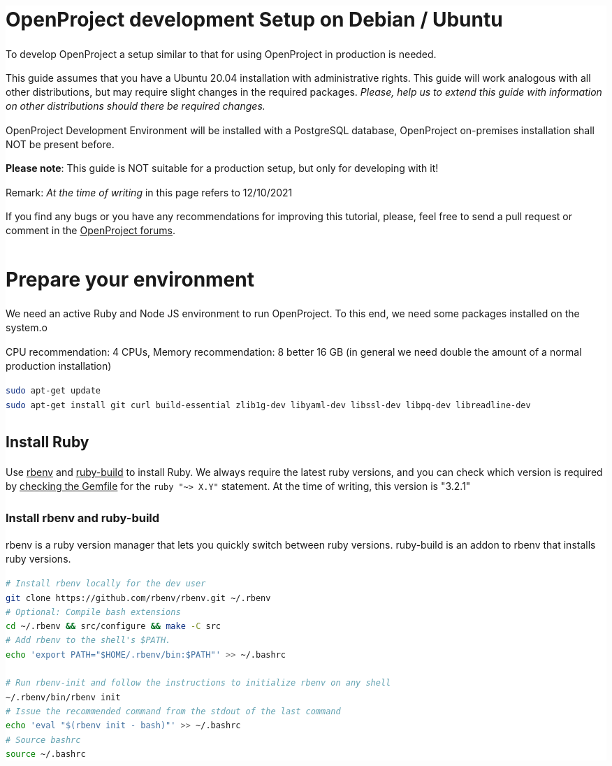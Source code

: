 # OpenProject development Setup on Debian / Ubuntu

To develop OpenProject a setup similar to that for using OpenProject in production is needed.

This guide assumes that you have a Ubuntu 20.04 installation with administrative rights. This guide will work
analogous with all other distributions, but may require slight changes in the required packages. _Please, help us to extend this guide with information on other distributions should there be required changes._

OpenProject Development Environment will be installed with a PostgreSQL database, OpenProject on-premises installation shall NOT be present before.

**Please note**: This guide is NOT suitable for a production setup, but only for developing with it!

Remark: *At the time of writing* in this page refers to 12/10/2021

If you find any bugs or you have any recommendations for improving this tutorial, please, feel free to send a pull request or comment in the [OpenProject forums](https://community.openproject.org/projects/openproject/boards).

# Prepare your environment

We need an active Ruby and Node JS environment to run OpenProject. To this end, we need some packages installed on the system.o

CPU recommendation: 4 CPUs, Memory recommendation: 8 better 16 GB (in general we need double the amount of a normal production installation)

```bash
sudo apt-get update
sudo apt-get install git curl build-essential zlib1g-dev libyaml-dev libssl-dev libpq-dev libreadline-dev
```

## Install Ruby

Use [rbenv](https://github.com/rbenv/rbenv) and [ruby-build](https://github.com/rbenv/ruby-build#readme) to install Ruby. We always require the latest ruby versions, and you can check which version is required by [checking the Gemfile](https://github.com/opf/openproject/blob/dev/Gemfile#L31) for the `ruby "~> X.Y"` statement. At the time of writing, this version is "3.2.1"

### Install rbenv and ruby-build

rbenv is a ruby version manager that lets you quickly switch between ruby versions.
ruby-build is an addon to rbenv that installs ruby versions.

```bash
# Install rbenv locally for the dev user
git clone https://github.com/rbenv/rbenv.git ~/.rbenv
# Optional: Compile bash extensions
cd ~/.rbenv && src/configure && make -C src
# Add rbenv to the shell's $PATH.
echo 'export PATH="$HOME/.rbenv/bin:$PATH"' >> ~/.bashrc

# Run rbenv-init and follow the instructions to initialize rbenv on any shell
~/.rbenv/bin/rbenv init
# Issue the recommended command from the stdout of the last command
echo 'eval "$(rbenv init - bash)"' >> ~/.bashrc
# Source bashrc
source ~/.bashrc
```

